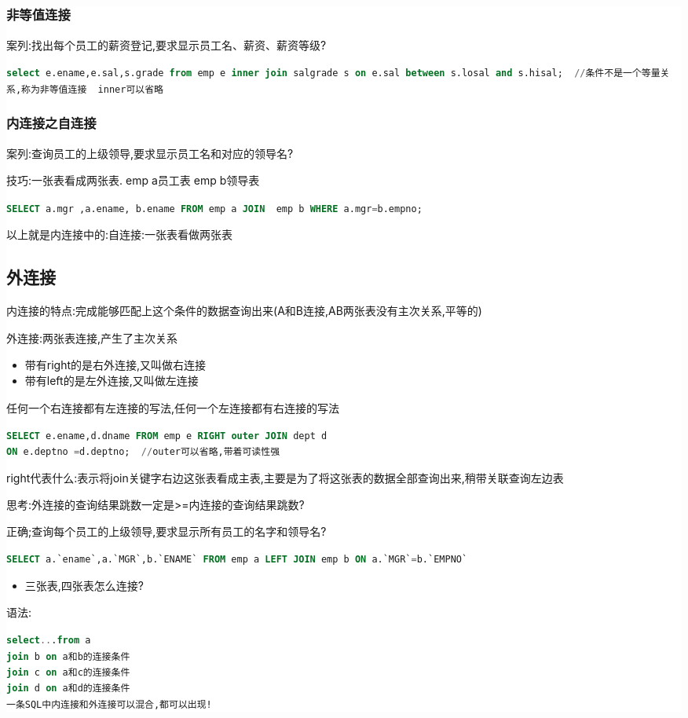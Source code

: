 
### 非等值连接

案列:找出每个员工的薪资登记,要求显示员工名、薪资、薪资等级?

```sql
select e.ename,e.sal,s.grade from emp e inner join salgrade s on e.sal between s.losal and s.hisal;  //条件不是一个等量关系,称为非等值连接  inner可以省略
```



### 内连接之自连接

案列:查询员工的上级领导,要求显示员工名和对应的领导名?

技巧:一张表看成两张表. emp a员工表 emp b领导表

```sql
SELECT a.mgr ,a.ename, b.ename FROM emp a JOIN  emp b WHERE a.mgr=b.empno;  
```

以上就是内连接中的:自连接:一张表看做两张表

## 外连接

内连接的特点:完成能够匹配上这个条件的数据查询出来(A和B连接,AB两张表没有主次关系,平等的)

外连接:两张表连接,产生了主次关系

* 带有right的是右外连接,又叫做右连接
* 带有left的是左外连接,又叫做左连接

任何一个右连接都有左连接的写法,任何一个左连接都有右连接的写法

```sql
SELECT e.ename,d.dname FROM emp e RIGHT outer JOIN dept d
ON e.deptno =d.deptno;  //outer可以省略,带着可读性强
```

right代表什么:表示将join关键字右边这张表看成主表,主要是为了将这张表的数据全部查询出来,稍带关联查询左边表

思考:外连接的查询结果跳数一定是>=内连接的查询结果跳数?

正确;查询每个员工的上级领导,要求显示所有员工的名字和领导名?

```sql
SELECT a.`ename`,a.`MGR`,b.`ENAME` FROM emp a LEFT JOIN emp b ON a.`MGR`=b.`EMPNO`
```

* 三张表,四张表怎么连接?

语法:

```sql
select...from a 
join b on a和b的连接条件 
join c on a和c的连接条件
join d on a和d的连接条件
一条SQL中内连接和外连接可以混合,都可以出现!
```
